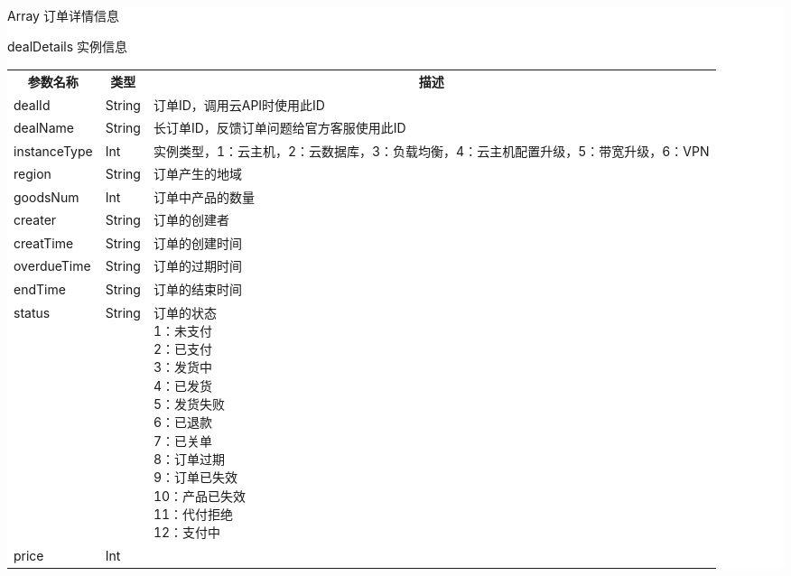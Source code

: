 <td> Array
<td> 订单详情信息
</tbody></table>

</b></th>dealDetails 实例信息</b></th>
<table class="t"><tbody><tr>
<th><b>参数名称</b></th>
<th><b>类型</b></th>
<th><b>描述</b></th>
<tr>
<td> dealId
<td> String
<td> 订单ID，调用云API时使用此ID
<tr>
<td> dealName
<td> String
<td> 长订单ID，反馈订单问题给官方客服使用此ID
<tr>
<td> instanceType
<td> Int
<td> 实例类型，1：云主机，2：云数据库，3：负载均衡，4：云主机配置升级，5：带宽升级，6：VPN
<tr>
<td> region
<td> String
<td> 订单产生的地域
<tr>
<td> goodsNum
<td> Int
<td> 订单中产品的数量
<tr>
<td> creater
<td> String
<td> 订单的创建者
<tr>
<td> creatTime
<td> String
<td> 订单的创建时间
<tr>
<td> overdueTime
<td> String
<td> 订单的过期时间
<tr>
<td> endTime
<td> String
<td> 订单的结束时间
<tr>
<td> status
<td> String
<td> 订单的状态<br>
1：未支付<br>
2：已支付<br>
3：发货中<br>
4：已发货<br>
5：发货失败<br>
6：已退款<br>
7：已关单<br>
8：订单过期<br>
9：订单已失效<br>
10：产品已失效<br>
11：代付拒绝<br>
12：支付中<br>
<tr>
<td> price
<td> Int